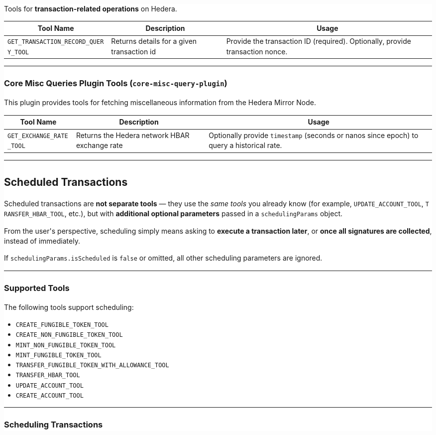 Tools for **transaction-related operations** on Hedera.

| Tool Name                           | Description                                | Usage                                                                         |
|-------------------------------------|--------------------------------------------|-------------------------------------------------------------------------------|
| `GET_TRANSACTION_RECORD_QUERY_TOOL` | Returns details for a given transaction id | Provide the transaction ID (required). Optionally, provide transaction nonce. |

---

### Core Misc Queries Plugin Tools (`core-misc-query-plugin`)

This plugin provides tools for fetching miscellaneous information from the Hedera Mirror Node.

| Tool Name                | Description                                   | Usage                                                                                     |
|--------------------------|-----------------------------------------------|-------------------------------------------------------------------------------------------|
| `GET_EXCHANGE_RATE_TOOL` | Returns the Hedera network HBAR exchange rate | Optionally provide `timestamp` (seconds or nanos since epoch) to query a historical rate. |

---

## Scheduled Transactions

Scheduled transactions are **not separate tools** — they use the *same tools* you already know (for example,
`UPDATE_ACCOUNT_TOOL`, `TRANSFER_HBAR_TOOL`, etc.), but with **additional optional parameters** passed in a
`schedulingParams` object.

From the user's perspective, scheduling simply means asking to **execute a transaction later**, or **once all signatures
are collected**, instead of immediately.

If `schedulingParams.isScheduled` is `false` or omitted, all other scheduling parameters are ignored.

---

### Supported Tools

The following tools support scheduling:

- `CREATE_FUNGIBLE_TOKEN_TOOL`
- `CREATE_NON_FUNGIBLE_TOKEN_TOOL`
- `MINT_NON_FUNGIBLE_TOKEN_TOOL`
- `MINT_FUNGIBLE_TOKEN_TOOL`
- `TRANSFER_FUNGIBLE_TOKEN_WITH_ALLOWANCE_TOOL`
- `TRANSFER_HBAR_TOOL`
- `UPDATE_ACCOUNT_TOOL`
- `CREATE_ACCOUNT_TOOL`

---

### Scheduling Transactions
